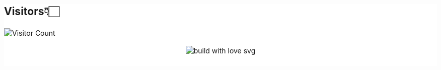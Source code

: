 <h2>Visitors👇🏻</h2>

![Visitor Count](https://profile-counter.glitch.me/{kartikay-101}/count.svg)
<br/>

<div align="center">
    <img loading="lazy" src="https://readme-typing-svg.demolab.com?font=Anton&weight=600&size=16&duration=3000&pause=3&color=008000&center=true&vCenter=true&width=300&height=15&lines=%C2%A9+BUILD+WITH+%E2%9D%A4%EF%B8%8F;%C2%A9+BUILD+BY+Kartikay Nautiyal" alt="build with love svg" />
</div>

<br/>
<be/>

